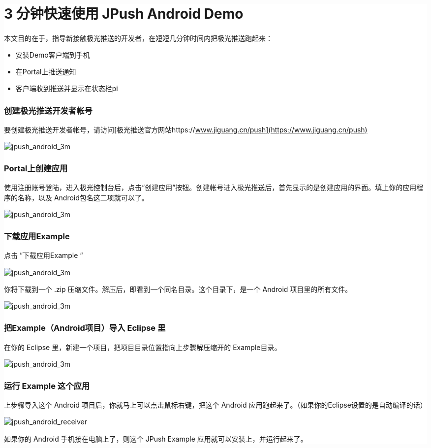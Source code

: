 # 3 分钟快速使用 JPush Android Demo

<style>
img[alt=jpush_android_3m] { width: 800px; }
</style>

<style>
img[alt=jpush_android_receiver] { width: 500px; }
</style>

本文目的在于，指导新接触极光推送的开发者，在短短几分钟时间内把极光推送跑起来：

+ 安装Demo客户端到手机
 
+ 在Portal上推送通知

+ 客户端收到推送并显示在状态栏pi

### 创建极光推送开发者帐号
要创建极光推送开发者帐号，请访问[极光推送官方网站https://www.jiguang.cn/push](https://www.jiguang.cn/push)

![jpush_android_3m](image/jpush_app_register.png)
 
### Portal上创建应用
使用注册账号登陆，进入极光控制台后，点击“创建应用”按钮。创建帐号进入极光推送后，首先显示的是创建应用的界面。填上你的应用程序的名称，以及 Android包名这二项就可以了。

![jpush_android_3m](image/jpush_app_create.png)

### 下载应用Example
点击 ”下载应用Example “

![jpush_android_3m](image/jpush_app_detail.png)


你将下载到一个 .zip 压缩文件。解压后，即看到一个同名目录。这个目录下，是一个 Android 项目里的所有文件。


![jpush_android_3m](image/jpush_app_zipfile.png)


### 把Example（Android项目）导入 Eclipse 里

在你的 Eclipse 里，新建一个项目，把项目目录位置指向上步骤解压缩开的 Example目录。

![jpush_android_3m](image/jpush_app_newprj.png)

### 运行 Example 这个应用
上步骤导入这个 Android 项目后，你就马上可以点击鼠标右键，把这个 Android 应用跑起来了。（如果你的Eclipse设置的是自动编译的话）

![jpush_android_receiver](image/jpush_app_run.png)

如果你的 Android 手机接在电脑上了，则这个 JPush Example 应用就可以安装上，并运行起来了。
